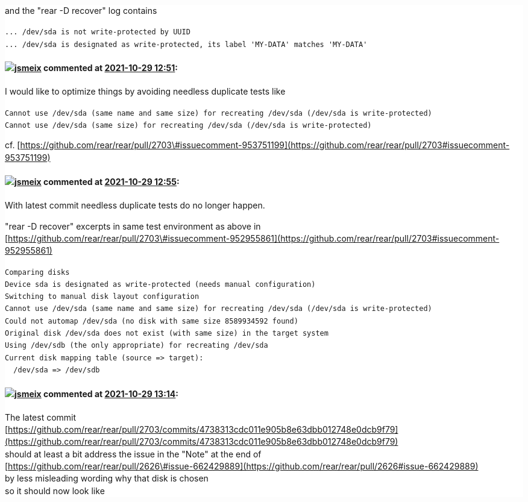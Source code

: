 and the "rear -D recover" log contains

    ... /dev/sda is not write-protected by UUID
    ... /dev/sda is designated as write-protected, its label 'MY-DATA' matches 'MY-DATA'

#### <img src="https://avatars.githubusercontent.com/u/1788608?u=925fc54e2ce01551392622446ece427f51e2f0ce&v=4" width="50">[jsmeix](https://github.com/jsmeix) commented at [2021-10-29 12:51](https://github.com/rear/rear/pull/2703#issuecomment-954718510):

I would like to optimize things by avoiding needless duplicate tests
like

    Cannot use /dev/sda (same name and same size) for recreating /dev/sda (/dev/sda is write-protected)
    Cannot use /dev/sda (same size) for recreating /dev/sda (/dev/sda is write-protected)

cf.
[https://github.com/rear/rear/pull/2703\#issuecomment-953751199](https://github.com/rear/rear/pull/2703#issuecomment-953751199)

#### <img src="https://avatars.githubusercontent.com/u/1788608?u=925fc54e2ce01551392622446ece427f51e2f0ce&v=4" width="50">[jsmeix](https://github.com/jsmeix) commented at [2021-10-29 12:55](https://github.com/rear/rear/pull/2703#issuecomment-954721118):

With latest commit needless duplicate tests do no longer happen.

"rear -D recover" excerpts in same test environment as above in  
[https://github.com/rear/rear/pull/2703\#issuecomment-952955861](https://github.com/rear/rear/pull/2703#issuecomment-952955861)

    Comparing disks
    Device sda is designated as write-protected (needs manual configuration)
    Switching to manual disk layout configuration
    Cannot use /dev/sda (same name and same size) for recreating /dev/sda (/dev/sda is write-protected)
    Could not automap /dev/sda (no disk with same size 8589934592 found)
    Original disk /dev/sda does not exist (with same size) in the target system
    Using /dev/sdb (the only appropriate) for recreating /dev/sda
    Current disk mapping table (source => target):
      /dev/sda => /dev/sdb

#### <img src="https://avatars.githubusercontent.com/u/1788608?u=925fc54e2ce01551392622446ece427f51e2f0ce&v=4" width="50">[jsmeix](https://github.com/jsmeix) commented at [2021-10-29 13:14](https://github.com/rear/rear/pull/2703#issuecomment-954734968):

The latest commit  
[https://github.com/rear/rear/pull/2703/commits/4738313cdc011e905b8e63dbb012748e0dcb9f79](https://github.com/rear/rear/pull/2703/commits/4738313cdc011e905b8e63dbb012748e0dcb9f79)  
should at least a bit address the issue in the "Note" at the end of  
[https://github.com/rear/rear/pull/2626\#issue-662429889](https://github.com/rear/rear/pull/2626#issue-662429889)  
by less misleading wording why that disk is chosen  
so it should now look like
